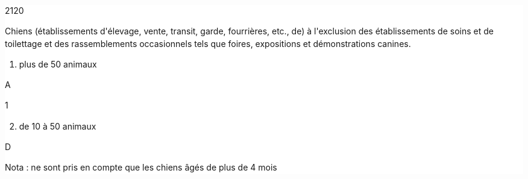 2120 

</td>
      <td valign="top" width="470">

Chiens (établissements d'élevage, vente, transit, garde, fourrières, etc., de) à l'exclusion des établissements de soins et
de toilettage et des rassemblements occasionnels tels que foires, expositions et démonstrations canines. 

</td>
      <td width="18" valign="top">
      </td><td valign="top" width="34">
      </td><td valign="top" width="120">
      </td><td valign="top" width="29">
    </td></tr>
    <tr>
      <td valign="top" width="470">

1. plus de 50 animaux 

</td>
      <td width="18" valign="top">

A

</td>
      <td valign="top" width="34">

1

</td>
      <td width="120" valign="top">
      </td><td valign="top" width="29">
    </td></tr>
    <tr>
      <td width="470" valign="top">

2. de 10 à 50 animaux 

</td>
      <td valign="top" width="18">

D

</td>
      <td width="34" valign="top">
      </td><td width="120" valign="top">
      </td><td width="29" valign="top">
    </td></tr>
    <tr>
      <td width="470" valign="top">

Nota : ne sont pris en compte que les chiens âgés de plus de 4 mois 

</td>
      <td valign="top" width="18">
      </td><td width="34" valign="top">
      </td><td valign="top" width="120">
      </td><td valign="top" width="29">
    </td></tr>
    <tr>
      <td valign="top" rowspan="5" width="28">
